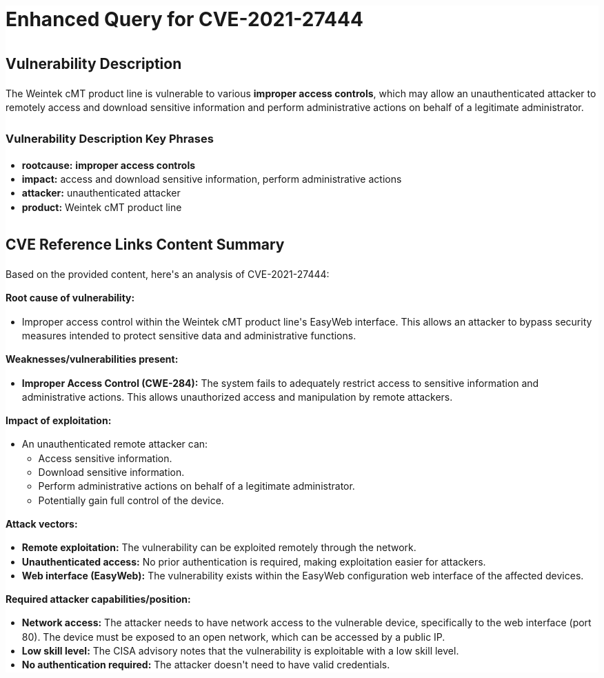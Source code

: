 # Enhanced Query for CVE-2021-27444

## Vulnerability Description
The Weintek cMT product line is vulnerable to various **improper access controls**, which may allow an unauthenticated attacker to remotely access and download sensitive information and perform administrative actions on behalf of a legitimate administrator.

### Vulnerability Description Key Phrases
- **rootcause:** **improper access controls**
- **impact:** access and download sensitive information, perform administrative actions
- **attacker:** unauthenticated attacker
- **product:** Weintek cMT product line

## CVE Reference Links Content Summary
Based on the provided content, here's an analysis of CVE-2021-27444:

**Root cause of vulnerability:**

*   Improper access control within the Weintek cMT product line's EasyWeb interface. This allows an attacker to bypass security measures intended to protect sensitive data and administrative functions.

**Weaknesses/vulnerabilities present:**

*   **Improper Access Control (CWE-284):** The system fails to adequately restrict access to sensitive information and administrative actions. This allows unauthorized access and manipulation by remote attackers.

**Impact of exploitation:**

*   An unauthenticated remote attacker can:
    *   Access sensitive information.
    *   Download sensitive information.
    *   Perform administrative actions on behalf of a legitimate administrator.
    *   Potentially gain full control of the device.

**Attack vectors:**

*   **Remote exploitation:** The vulnerability can be exploited remotely through the network.
*   **Unauthenticated access:** No prior authentication is required, making exploitation easier for attackers.
*   **Web interface (EasyWeb):** The vulnerability exists within the EasyWeb configuration web interface of the affected devices.

**Required attacker capabilities/position:**

*   **Network access:** The attacker needs to have network access to the vulnerable device, specifically to the web interface (port 80). The device must be exposed to an open network, which can be accessed by a public IP.
*   **Low skill level:** The CISA advisory notes that the vulnerability is exploitable with a low skill level.
*   **No authentication required:** The attacker doesn't need to have valid credentials.
